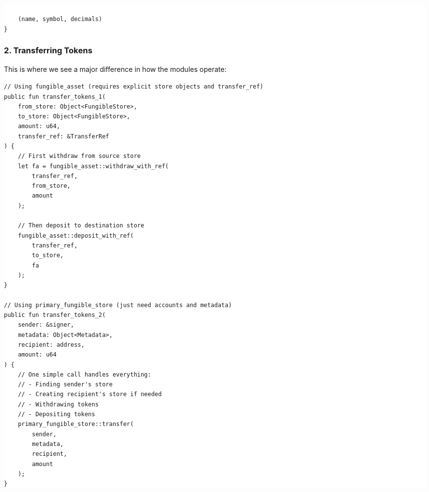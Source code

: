 ```move
    
    (name, symbol, decimals)
}
```

### 2. Transferring Tokens

This is where we see a major difference in how the modules operate:

```move
// Using fungible_asset (requires explicit store objects and transfer_ref)
public fun transfer_tokens_1(
    from_store: Object<FungibleStore>,
    to_store: Object<FungibleStore>,
    amount: u64,
    transfer_ref: &TransferRef
) {
    // First withdraw from source store
    let fa = fungible_asset::withdraw_with_ref(
        transfer_ref,
        from_store,
        amount
    );
    
    // Then deposit to destination store
    fungible_asset::deposit_with_ref(
        transfer_ref,
        to_store,
        fa
    );
}

// Using primary_fungible_store (just need accounts and metadata)
public fun transfer_tokens_2(
    sender: &signer,
    metadata: Object<Metadata>,
    recipient: address,
    amount: u64
) {
    // One simple call handles everything:
    // - Finding sender's store
    // - Creating recipient's store if needed
    // - Withdrawing tokens
    // - Depositing tokens
    primary_fungible_store::transfer(
        sender,
        metadata,
        recipient,
        amount
    );
}
```
